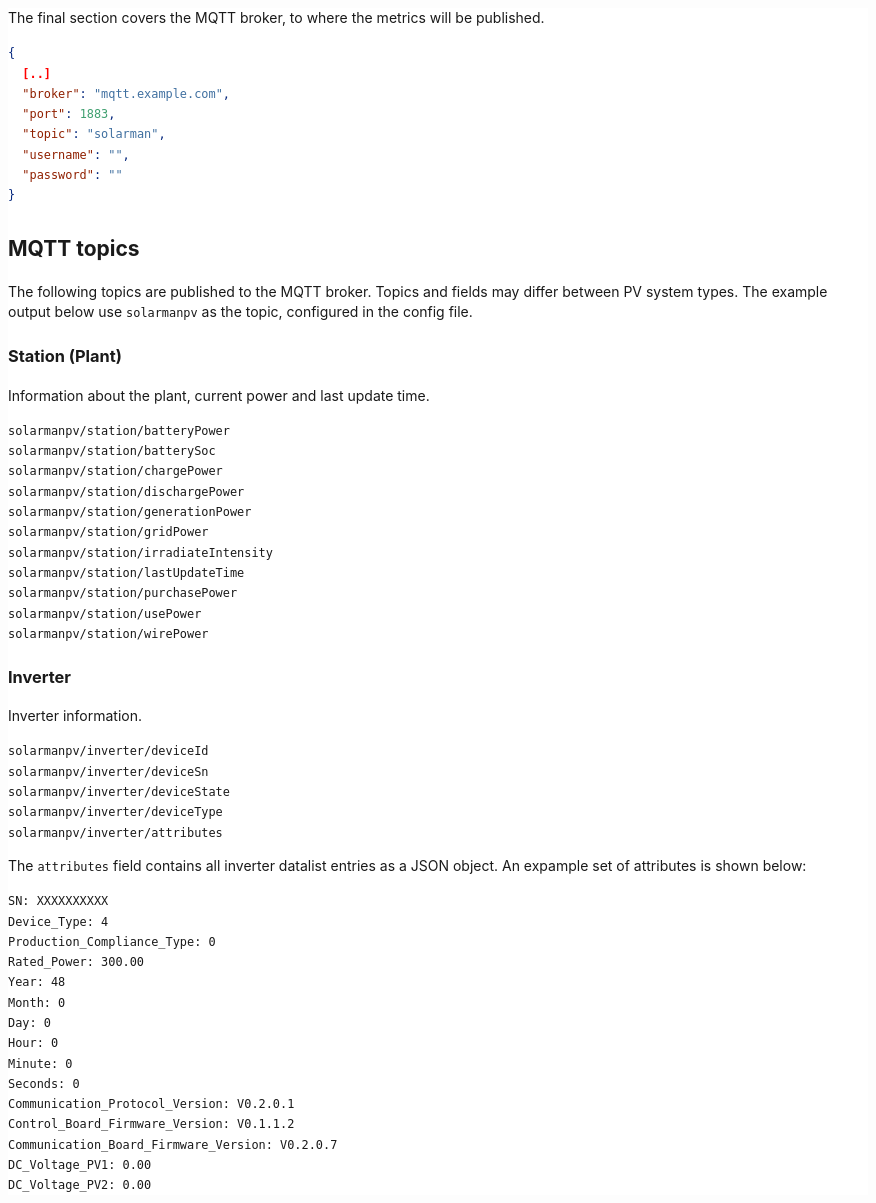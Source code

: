 The final section covers the MQTT broker, to where the metrics will be published.

```json
{
  [..]
  "broker": "mqtt.example.com",
  "port": 1883,
  "topic": "solarman",
  "username": "",
  "password": ""
}
```

## MQTT topics

The following topics are published to the MQTT broker. Topics and fields may differ between PV system types. The example output below use `solarmanpv` as the topic, configured in the config file.

### Station (Plant)

Information about the plant, current power and last update time.

```text
solarmanpv/station/batteryPower
solarmanpv/station/batterySoc
solarmanpv/station/chargePower
solarmanpv/station/dischargePower
solarmanpv/station/generationPower
solarmanpv/station/gridPower
solarmanpv/station/irradiateIntensity
solarmanpv/station/lastUpdateTime
solarmanpv/station/purchasePower
solarmanpv/station/usePower
solarmanpv/station/wirePower
```

### Inverter

Inverter information.

```text
solarmanpv/inverter/deviceId
solarmanpv/inverter/deviceSn
solarmanpv/inverter/deviceState
solarmanpv/inverter/deviceType
solarmanpv/inverter/attributes
```

The `attributes` field contains all inverter datalist entries as a JSON object. An expample set of attributes is shown below:

```text
SN: XXXXXXXXXX
Device_Type: 4
Production_Compliance_Type: 0
Rated_Power: 300.00
Year: 48
Month: 0
Day: 0
Hour: 0
Minute: 0
Seconds: 0
Communication_Protocol_Version: V0.2.0.1
Control_Board_Firmware_Version: V0.1.1.2
Communication_Board_Firmware_Version: V0.2.0.7
DC_Voltage_PV1: 0.00
DC_Voltage_PV2: 0.00
```